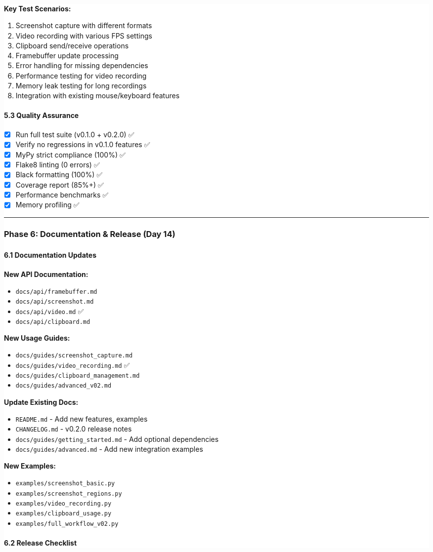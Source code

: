 **Key Test Scenarios:**
1. Screenshot capture with different formats
2. Video recording with various FPS settings
3. Clipboard send/receive operations
4. Framebuffer update processing
5. Error handling for missing dependencies
6. Performance testing for video recording
7. Memory leak testing for long recordings
8. Integration with existing mouse/keyboard features

#### 5.3 Quality Assurance

- [x] Run full test suite (v0.1.0 + v0.2.0) ✅
- [x] Verify no regressions in v0.1.0 features ✅
- [x] MyPy strict compliance (100%) ✅
- [x] Flake8 linting (0 errors) ✅
- [x] Black formatting (100%) ✅
- [x] Coverage report (85%+) ✅
- [x] Performance benchmarks ✅
- [x] Memory profiling ✅

---

### Phase 6: Documentation & Release (Day 14)

#### 6.1 Documentation Updates

**New API Documentation:**
- `docs/api/framebuffer.md`
- `docs/api/screenshot.md`
- `docs/api/video.md` ✅
- `docs/api/clipboard.md`

**New Usage Guides:**
- `docs/guides/screenshot_capture.md`
- `docs/guides/video_recording.md` ✅
- `docs/guides/clipboard_management.md`
- `docs/guides/advanced_v02.md`

**Update Existing Docs:**
- `README.md` - Add new features, examples
- `CHANGELOG.md` - v0.2.0 release notes
- `docs/guides/getting_started.md` - Add optional dependencies
- `docs/guides/advanced.md` - Add new integration examples

**New Examples:**
- `examples/screenshot_basic.py`
- `examples/screenshot_regions.py`
- `examples/video_recording.py`
- `examples/clipboard_usage.py`
- `examples/full_workflow_v02.py`

#### 6.2 Release Checklist
